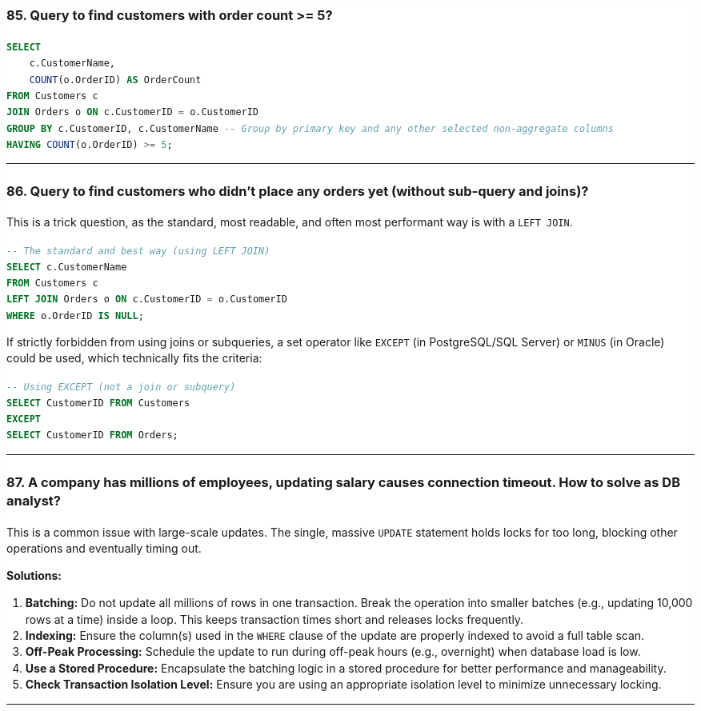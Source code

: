 
### 85. Query to find customers with order count >= 5?

```sql
SELECT
    c.CustomerName,
    COUNT(o.OrderID) AS OrderCount
FROM Customers c
JOIN Orders o ON c.CustomerID = o.CustomerID
GROUP BY c.CustomerID, c.CustomerName -- Group by primary key and any other selected non-aggregate columns
HAVING COUNT(o.OrderID) >= 5;
```

---

### 86. Query to find customers who didn’t place any orders yet (without sub-query and joins)?
This is a trick question, as the standard, most readable, and often most performant way is with a `LEFT JOIN`.
```sql
-- The standard and best way (using LEFT JOIN)
SELECT c.CustomerName
FROM Customers c
LEFT JOIN Orders o ON c.CustomerID = o.CustomerID
WHERE o.OrderID IS NULL;
```
If strictly forbidden from using joins or subqueries, a set operator like `EXCEPT` (in PostgreSQL/SQL Server) or `MINUS` (in Oracle) could be used, which technically fits the criteria:
```sql
-- Using EXCEPT (not a join or subquery)
SELECT CustomerID FROM Customers
EXCEPT
SELECT CustomerID FROM Orders;
```

---

### 87. A company has millions of employees, updating salary causes connection timeout. How to solve as DB analyst?
This is a common issue with large-scale updates. The single, massive `UPDATE` statement holds locks for too long, blocking other operations and eventually timing out.

**Solutions:**
1.  **Batching:** Do not update all millions of rows in one transaction. Break the operation into smaller batches (e.g., updating 10,000 rows at a time) inside a loop. This keeps transaction times short and releases locks frequently.
2.  **Indexing:** Ensure the column(s) used in the `WHERE` clause of the update are properly indexed to avoid a full table scan.
3.  **Off-Peak Processing:** Schedule the update to run during off-peak hours (e.g., overnight) when database load is low.
4.  **Use a Stored Procedure:** Encapsulate the batching logic in a stored procedure for better performance and manageability.
5.  **Check Transaction Isolation Level:** Ensure you are using an appropriate isolation level to minimize unnecessary locking.

---